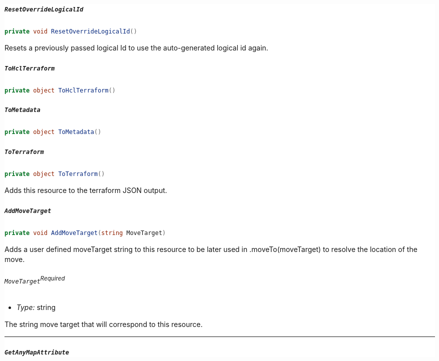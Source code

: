 
##### `ResetOverrideLogicalId` <a name="ResetOverrideLogicalId" id="rhizo-co-terraform-provider-wiz.integrationJira.IntegrationJira.resetOverrideLogicalId"></a>

```csharp
private void ResetOverrideLogicalId()
```

Resets a previously passed logical Id to use the auto-generated logical id again.

##### `ToHclTerraform` <a name="ToHclTerraform" id="rhizo-co-terraform-provider-wiz.integrationJira.IntegrationJira.toHclTerraform"></a>

```csharp
private object ToHclTerraform()
```

##### `ToMetadata` <a name="ToMetadata" id="rhizo-co-terraform-provider-wiz.integrationJira.IntegrationJira.toMetadata"></a>

```csharp
private object ToMetadata()
```

##### `ToTerraform` <a name="ToTerraform" id="rhizo-co-terraform-provider-wiz.integrationJira.IntegrationJira.toTerraform"></a>

```csharp
private object ToTerraform()
```

Adds this resource to the terraform JSON output.

##### `AddMoveTarget` <a name="AddMoveTarget" id="rhizo-co-terraform-provider-wiz.integrationJira.IntegrationJira.addMoveTarget"></a>

```csharp
private void AddMoveTarget(string MoveTarget)
```

Adds a user defined moveTarget string to this resource to be later used in .moveTo(moveTarget) to resolve the location of the move.

###### `MoveTarget`<sup>Required</sup> <a name="MoveTarget" id="rhizo-co-terraform-provider-wiz.integrationJira.IntegrationJira.addMoveTarget.parameter.moveTarget"></a>

- *Type:* string

The string move target that will correspond to this resource.

---

##### `GetAnyMapAttribute` <a name="GetAnyMapAttribute" id="rhizo-co-terraform-provider-wiz.integrationJira.IntegrationJira.getAnyMapAttribute"></a>
